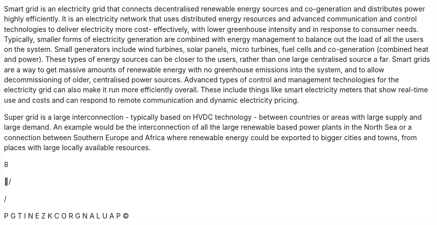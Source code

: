 Smart grid is an electricity grid that connects decentralised
renewable energy sources and co-generation and distributes
power highly efficiently. It is an electricity network that uses
distributed energy resources and advanced communication
and control technologies to deliver electricity more cost-
effectively, with lower greenhouse intensity and in response to
consumer needs. Typically, smaller forms of electricity
generation are combined with energy management to balance
out the load of all the users on the system. Small generators
include wind turbines, solar panels, micro turbines, fuel cells
and co-generation (combined heat and power). These types of
energy sources can be closer to the users, rather than one
large centralised source a far. Smart grids are a way to get
massive amounts of renewable energy with no greenhouse
emissions into the system, and to allow decommissioning of
older, centralised power sources. Advanced types of control
and management technologies for the electricity grid can also
make it run more efficiently overall. These include things like
smart electricity meters that show real-time use and costs
and can respond to remote communication and dynamic
electricity pricing.

Super grid is a large interconnection - typically based on HVDC
technology - between countries or areas with large supply and
large demand. An example would be the interconnection of all
the large renewable based power plants in the North Sea or a
connection between Southern Europe and Africa where
renewable energy could be exported to bigger cities and towns,
from places with large locally available resources.

8

/

/

P
G
T
I
N
E
Z
K
C
O
R
G
N
A
L
U
A
P
©
